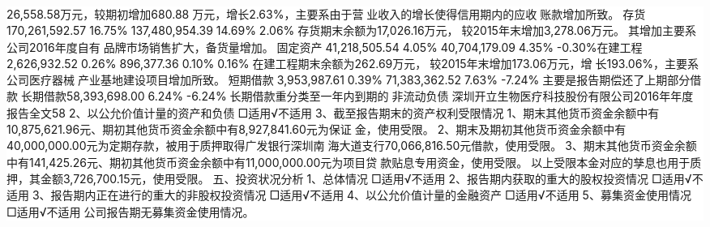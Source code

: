 26,558.58万元，较期初增加680.88
万元，增长2.63%，主要系由于营
业收入的增长使得信用期内的应收
账款增加所致。
存货
170,261,592.57
16.75%
137,480,954.39
14.69%
2.06%
存货期末余额为17,026.16万元，
较2015年末增加3,278.06万元。
其增加主要系公司2016年度自有
品牌市场销售扩大，备货量增加。
固定资产
41,218,505.54
4.05%
40,704,179.09
4.35%
-0.30%在建工程
2,626,932.52
0.26%
896,377.36
0.10%
0.16%
在建工程期末余额为262.69万元，
较2015年末增加173.06万元，增
长193.06%，主要系公司医疗器械
产业基地建设项目增加所致。
短期借款
3,953,987.61
0.39%
71,383,362.52
7.63%
-7.24%
主要是报告期偿还了上期部分借款
长期借款58,393,698.00
6.24%
-6.24%
长期借款重分类至一年内到期的
非流动负债
深圳开立生物医疗科技股份有限公司2016年年度报告全文58
2、以公允价值计量的资产和负债
□适用√不适用
3、截至报告期末的资产权利受限情况
1、期末其他货币资金余额中有10,875,621.96元、期初其他货币资金余额中有8,927,841.60元为保证
金，使用受限。
2、期末及期初其他货币资金余额中有40,000,000.00元为定期存款，被用于质押取得广发银行深圳南
海大道支行70,066,816.50元借款，使用受限。
3、期末其他货币资金余额中有141,425.26元、期初其他货币资金余额中有11,000,000.00元为项目贷
款贴息专用资金，使用受限。
以上受限本金对应的孳息也用于质押，其金额3,726,700.15元，使用受限。
五、投资状况分析
1、总体情况
□适用√不适用
2、报告期内获取的重大的股权投资情况
□适用√不适用
3、报告期内正在进行的重大的非股权投资情况
□适用√不适用
4、以公允价值计量的金融资产
□适用√不适用
5、募集资金使用情况
□适用√不适用
公司报告期无募集资金使用情况。
